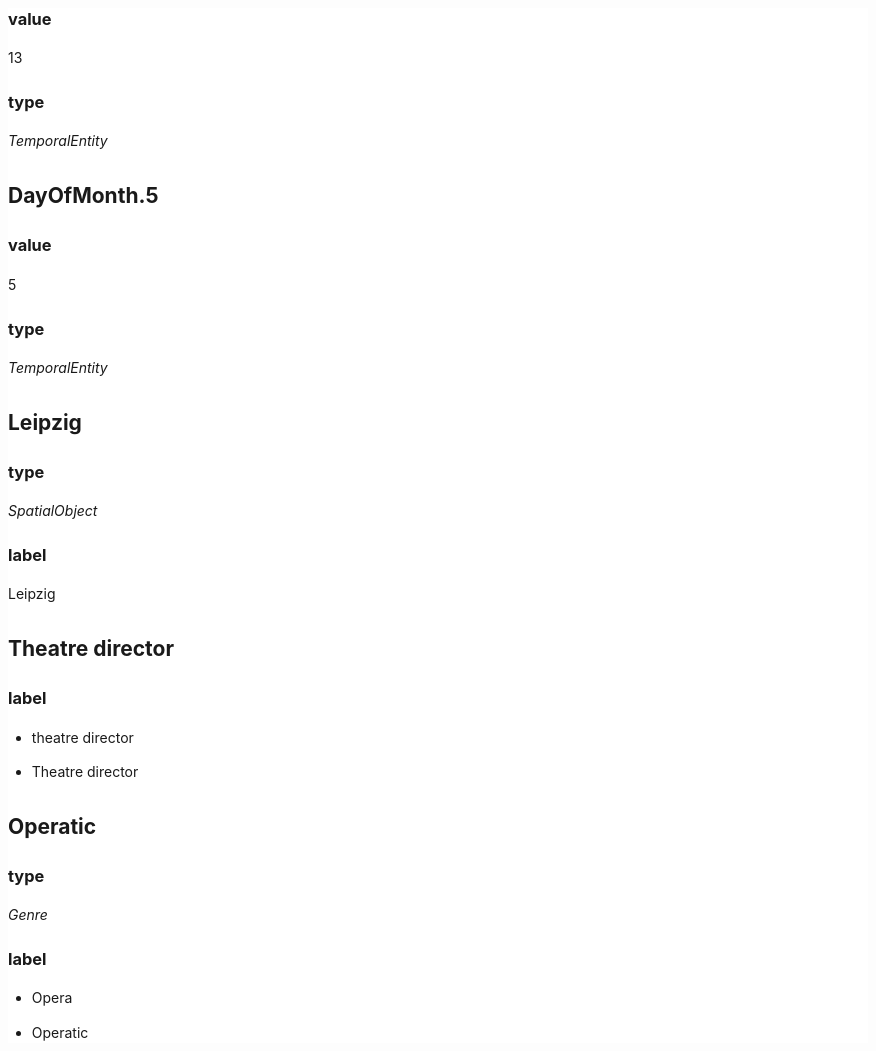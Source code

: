 ### value


13

### type


*TemporalEntity*

## DayOfMonth.5

### value


5

### type


*TemporalEntity*

## Leipzig

### type


*SpatialObject*

### label


Leipzig

## Theatre director

### label

 - theatre director

 - Theatre director

## Operatic

### type


*Genre*

### label

 - Opera

 - Operatic
